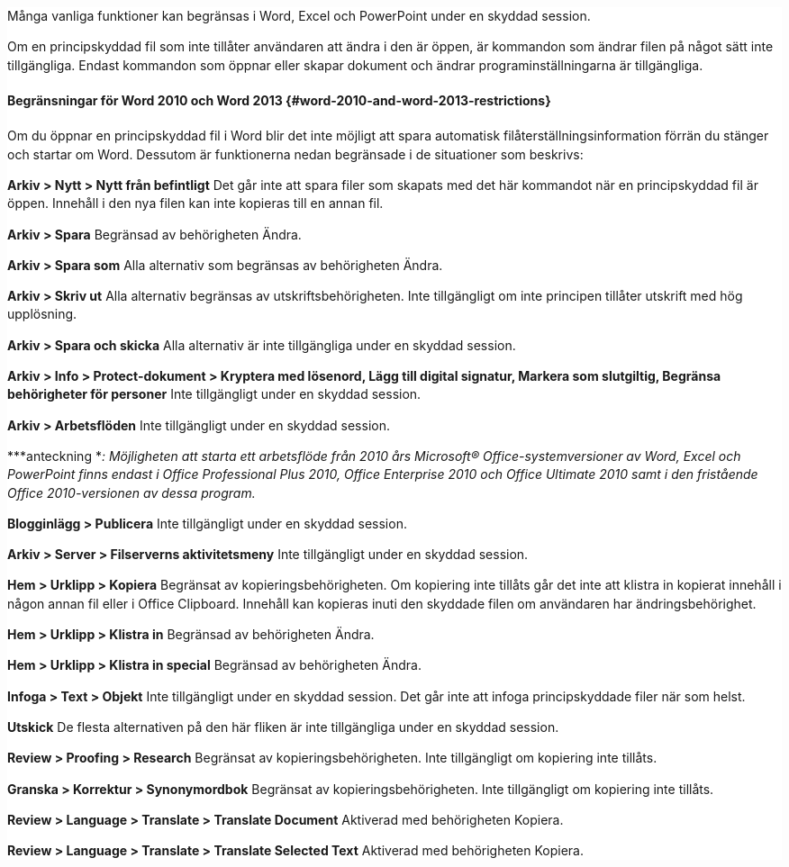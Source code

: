 Många vanliga funktioner kan begränsas i Word, Excel och PowerPoint under en skyddad session.

Om en principskyddad fil som inte tillåter användaren att ändra i den är öppen, är kommandon som ändrar filen på något sätt inte tillgängliga. Endast kommandon som öppnar eller skapar dokument och ändrar programinställningarna är tillgängliga.

#### Begränsningar för Word 2010 och Word 2013 {#word-2010-and-word-2013-restrictions}

Om du öppnar en principskyddad fil i Word blir det inte möjligt att spara automatisk filåterställningsinformation förrän du stänger och startar om Word. Dessutom är funktionerna nedan begränsade i de situationer som beskrivs:

**Arkiv > Nytt > Nytt från befintligt** Det går inte att spara filer som skapats med det här kommandot när en principskyddad fil är öppen. Innehåll i den nya filen kan inte kopieras till en annan fil.

**Arkiv > Spara** Begränsad av behörigheten Ändra.

**Arkiv > Spara som** Alla alternativ som begränsas av behörigheten Ändra.

**Arkiv > Skriv ut** Alla alternativ begränsas av utskriftsbehörigheten. Inte tillgängligt om inte principen tillåter utskrift med hög upplösning.

**Arkiv > Spara och skicka** Alla alternativ är inte tillgängliga under en skyddad session.

**Arkiv > Info > Protect-dokument > Kryptera med lösenord, Lägg till digital signatur, Markera som slutgiltig, Begränsa behörigheter för personer** Inte tillgängligt under en skyddad session.

**Arkiv > Arbetsflöden** Inte tillgängligt under en skyddad session.

***anteckning **: Möjligheten att starta ett arbetsflöde från 2010 års Microsoft® Office-systemversioner av Word, Excel och PowerPoint finns endast i Office Professional Plus 2010, Office Enterprise 2010 och Office Ultimate 2010 samt i den fristående Office 2010-versionen av dessa program.*

**Blogginlägg > Publicera** Inte tillgängligt under en skyddad session.

**Arkiv > Server > Filserverns aktivitetsmeny** Inte tillgängligt under en skyddad session.

**Hem > Urklipp > Kopiera** Begränsat av kopieringsbehörigheten. Om kopiering inte tillåts går det inte att klistra in kopierat innehåll i någon annan fil eller i Office Clipboard. Innehåll kan kopieras inuti den skyddade filen om användaren har ändringsbehörighet.

**Hem > Urklipp > Klistra in** Begränsad av behörigheten Ändra.

**Hem > Urklipp > Klistra in special** Begränsad av behörigheten Ändra.

**Infoga > Text > Objekt** Inte tillgängligt under en skyddad session. Det går inte att infoga principskyddade filer när som helst.

**Utskick** De flesta alternativen på den här fliken är inte tillgängliga under en skyddad session.

**Review > Proofing > Research** Begränsat av kopieringsbehörigheten. Inte tillgängligt om kopiering inte tillåts.

**Granska > Korrektur > Synonymordbok** Begränsat av kopieringsbehörigheten. Inte tillgängligt om kopiering inte tillåts.

**Review > Language > Translate > Translate Document** Aktiverad med behörigheten Kopiera.

**Review > Language > Translate > Translate Selected Text** Aktiverad med behörigheten Kopiera.
